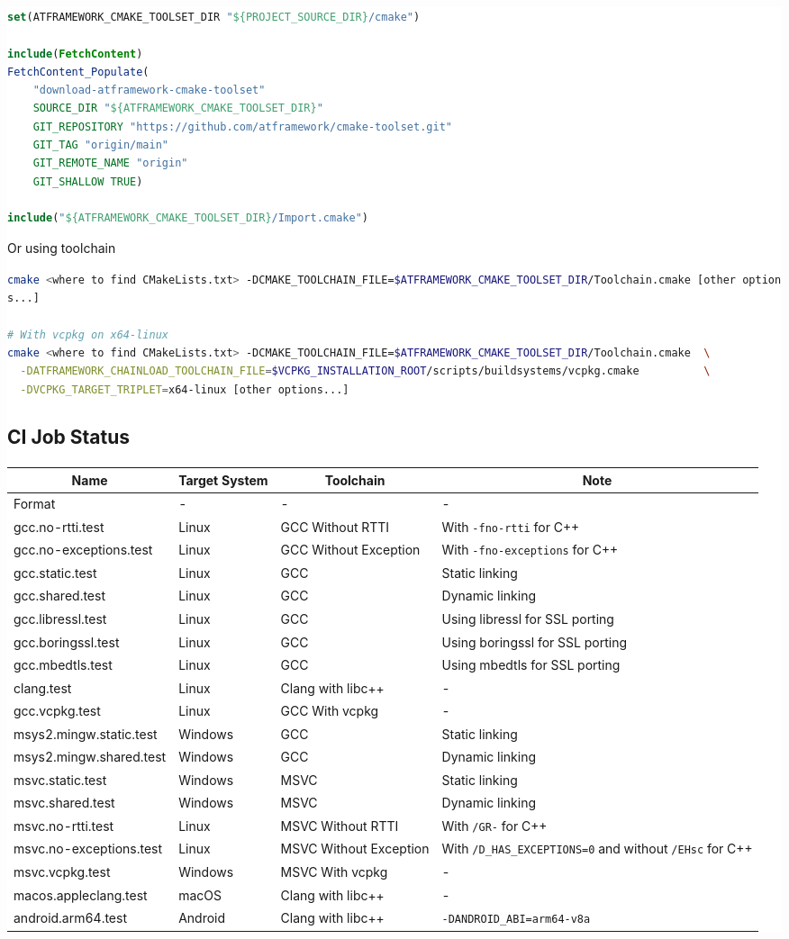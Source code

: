 ```cmake
set(ATFRAMEWORK_CMAKE_TOOLSET_DIR "${PROJECT_SOURCE_DIR}/cmake")

include(FetchContent)
FetchContent_Populate(
    "download-atframework-cmake-toolset"
    SOURCE_DIR "${ATFRAMEWORK_CMAKE_TOOLSET_DIR}"
    GIT_REPOSITORY "https://github.com/atframework/cmake-toolset.git"
    GIT_TAG "origin/main"
    GIT_REMOTE_NAME "origin"
    GIT_SHALLOW TRUE)

include("${ATFRAMEWORK_CMAKE_TOOLSET_DIR}/Import.cmake")
```

Or using toolchain

```bash
cmake <where to find CMakeLists.txt> -DCMAKE_TOOLCHAIN_FILE=$ATFRAMEWORK_CMAKE_TOOLSET_DIR/Toolchain.cmake [other options...]

# With vcpkg on x64-linux
cmake <where to find CMakeLists.txt> -DCMAKE_TOOLCHAIN_FILE=$ATFRAMEWORK_CMAKE_TOOLSET_DIR/Toolchain.cmake  \
  -DATFRAMEWORK_CHAINLOAD_TOOLCHAIN_FILE=$VCPKG_INSTALLATION_ROOT/scripts/buildsystems/vcpkg.cmake          \
  -DVCPKG_TARGET_TRIPLET=x64-linux [other options...]
```

## CI Job Status

| Name                    | Target System   | Toolchain              | Note                                                   |
| ----------------------- | --------------- | ---------------------- | ------------------------------------------------------ |
| Format                  | -               | -                      | -                                                      |
| gcc.no-rtti.test        | Linux           | GCC Without RTTI       | With `-fno-rtti` for C++                               |
| gcc.no-exceptions.test  | Linux           | GCC Without Exception  | With `-fno-exceptions` for C++                         |
| gcc.static.test         | Linux           | GCC                    | Static linking                                         |
| gcc.shared.test         | Linux           | GCC                    | Dynamic linking                                        |
| gcc.libressl.test       | Linux           | GCC                    | Using libressl for SSL porting                         |
| gcc.boringssl.test      | Linux           | GCC                    | Using boringssl for SSL porting                        |
| gcc.mbedtls.test        | Linux           | GCC                    | Using mbedtls for SSL porting                          |
| clang.test              | Linux           | Clang with libc++      | -                                                      |
| gcc.vcpkg.test          | Linux           | GCC With vcpkg         | -                                                      |
| msys2.mingw.static.test | Windows         | GCC                    | Static linking                                         |
| msys2.mingw.shared.test | Windows         | GCC                    | Dynamic linking                                        |
| msvc.static.test        | Windows         | MSVC                   | Static linking                                         |
| msvc.shared.test        | Windows         | MSVC                   | Dynamic linking                                        |
| msvc.no-rtti.test       | Linux           | MSVC Without RTTI      | With `/GR-` for C++                                    |
| msvc.no-exceptions.test | Linux           | MSVC Without Exception | With `/D_HAS_EXCEPTIONS=0` and without `/EHsc` for C++ |
| msvc.vcpkg.test         | Windows         | MSVC With vcpkg        | -                                                      |
| macos.appleclang.test   | macOS           | Clang with libc++      | -                                                      |
| android.arm64.test      | Android         | Clang with libc++      | `-DANDROID_ABI=arm64-v8a`                              |

[1]: https://github.com/microsoft/vcpkg
[2]: https://github.com/atframework/cmake-toolset